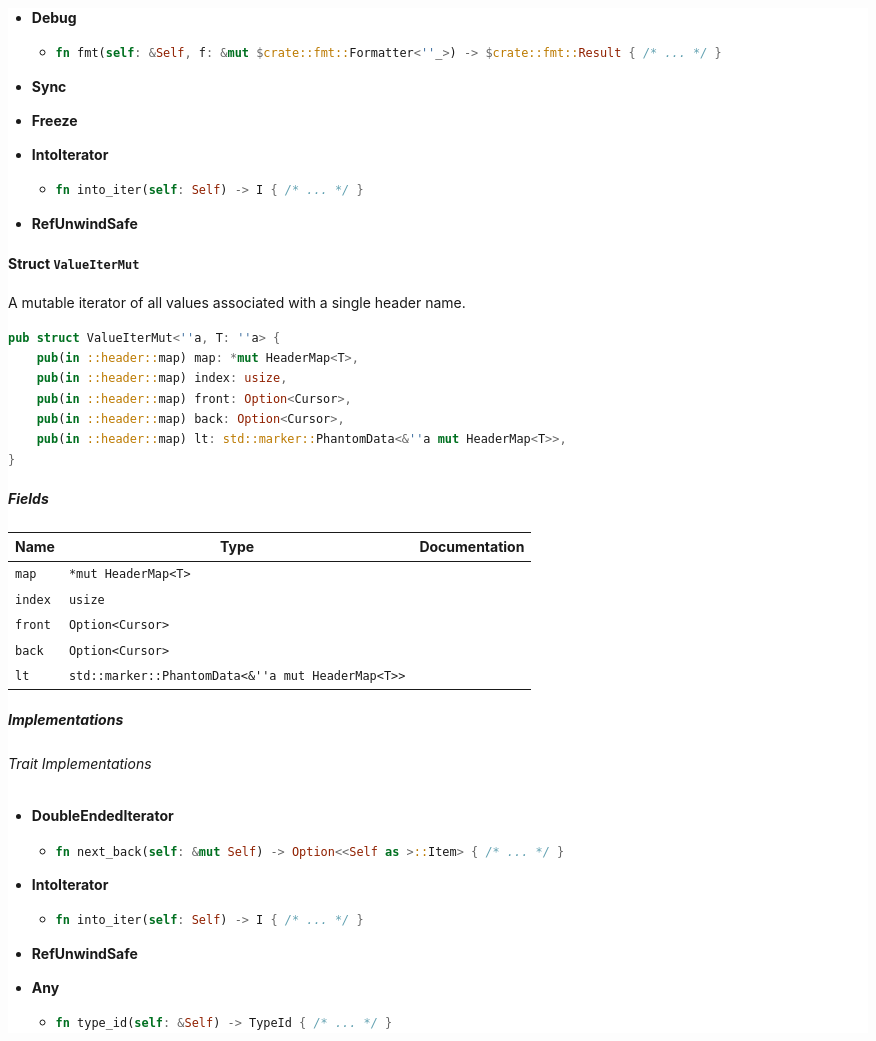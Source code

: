- **Debug**
  - ```rust
    fn fmt(self: &Self, f: &mut $crate::fmt::Formatter<''_>) -> $crate::fmt::Result { /* ... */ }
    ```

- **Sync**
- **Freeze**
- **IntoIterator**
  - ```rust
    fn into_iter(self: Self) -> I { /* ... */ }
    ```

- **RefUnwindSafe**
#### Struct `ValueIterMut`

A mutable iterator of all values associated with a single header name.

```rust
pub struct ValueIterMut<''a, T: ''a> {
    pub(in ::header::map) map: *mut HeaderMap<T>,
    pub(in ::header::map) index: usize,
    pub(in ::header::map) front: Option<Cursor>,
    pub(in ::header::map) back: Option<Cursor>,
    pub(in ::header::map) lt: std::marker::PhantomData<&''a mut HeaderMap<T>>,
}
```

##### Fields

| Name | Type | Documentation |
|------|------|---------------|
| `map` | `*mut HeaderMap<T>` |  |
| `index` | `usize` |  |
| `front` | `Option<Cursor>` |  |
| `back` | `Option<Cursor>` |  |
| `lt` | `std::marker::PhantomData<&''a mut HeaderMap<T>>` |  |

##### Implementations

###### Trait Implementations

- **DoubleEndedIterator**
  - ```rust
    fn next_back(self: &mut Self) -> Option<<Self as >::Item> { /* ... */ }
    ```

- **IntoIterator**
  - ```rust
    fn into_iter(self: Self) -> I { /* ... */ }
    ```

- **RefUnwindSafe**
- **Any**
  - ```rust
    fn type_id(self: &Self) -> TypeId { /* ... */ }
    ```
